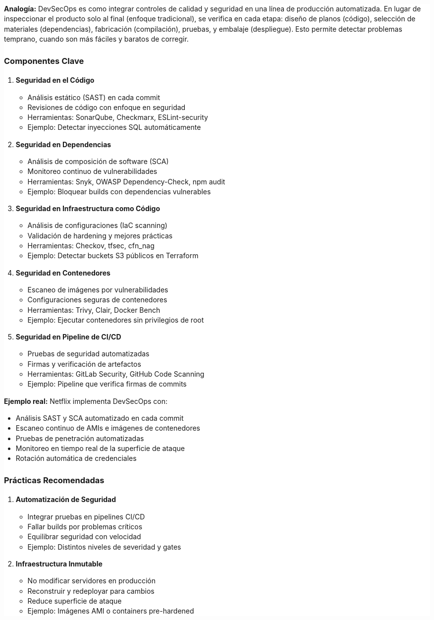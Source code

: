 **Analogía:** DevSecOps es como integrar controles de calidad y seguridad en una línea de producción automatizada. En lugar de inspeccionar el producto solo al final (enfoque tradicional), se verifica en cada etapa: diseño de planos (código), selección de materiales (dependencias), fabricación (compilación), pruebas, y embalaje (despliegue). Esto permite detectar problemas temprano, cuando son más fáciles y baratos de corregir.

### Componentes Clave

1. **Seguridad en el Código**
   - Análisis estático (SAST) en cada commit
   - Revisiones de código con enfoque en seguridad
   - Herramientas: SonarQube, Checkmarx, ESLint-security
   - Ejemplo: Detectar inyecciones SQL automáticamente

2. **Seguridad en Dependencias**
   - Análisis de composición de software (SCA)
   - Monitoreo continuo de vulnerabilidades
   - Herramientas: Snyk, OWASP Dependency-Check, npm audit
   - Ejemplo: Bloquear builds con dependencias vulnerables

3. **Seguridad en Infraestructura como Código**
   - Análisis de configuraciones (IaC scanning)
   - Validación de hardening y mejores prácticas
   - Herramientas: Checkov, tfsec, cfn_nag
   - Ejemplo: Detectar buckets S3 públicos en Terraform

4. **Seguridad en Contenedores**
   - Escaneo de imágenes por vulnerabilidades
   - Configuraciones seguras de contenedores
   - Herramientas: Trivy, Clair, Docker Bench
   - Ejemplo: Ejecutar contenedores sin privilegios de root

5. **Seguridad en Pipeline de CI/CD**
   - Pruebas de seguridad automatizadas
   - Firmas y verificación de artefactos
   - Herramientas: GitLab Security, GitHub Code Scanning
   - Ejemplo: Pipeline que verifica firmas de commits

**Ejemplo real:** Netflix implementa DevSecOps con:
- Análisis SAST y SCA automatizado en cada commit
- Escaneo continuo de AMIs e imágenes de contenedores
- Pruebas de penetración automatizadas
- Monitoreo en tiempo real de la superficie de ataque
- Rotación automática de credenciales

### Prácticas Recomendadas

1. **Automatización de Seguridad**
   - Integrar pruebas en pipelines CI/CD
   - Fallar builds por problemas críticos
   - Equilibrar seguridad con velocidad
   - Ejemplo: Distintos niveles de severidad y gates

2. **Infraestructura Inmutable**
   - No modificar servidores en producción
   - Reconstruir y redeployar para cambios
   - Reduce superficie de ataque
   - Ejemplo: Imágenes AMI o containers pre-hardened
